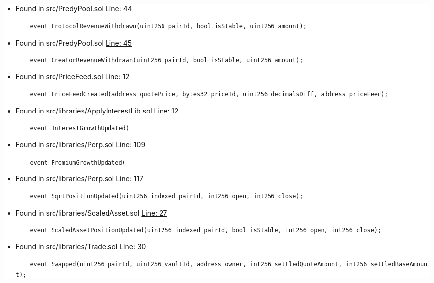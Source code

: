 - Found in src/PredyPool.sol [Line: 44](https://github.com/code-423n4/2024-05-predy/blob/a9246db5f874a91fb71c296aac6a66902289306a/src/PredyPool.sol#L44)

	```solidity
	    event ProtocolRevenueWithdrawn(uint256 pairId, bool isStable, uint256 amount);
	```

- Found in src/PredyPool.sol [Line: 45](https://github.com/code-423n4/2024-05-predy/blob/a9246db5f874a91fb71c296aac6a66902289306a/src/PredyPool.sol#L45)

	```solidity
	    event CreatorRevenueWithdrawn(uint256 pairId, bool isStable, uint256 amount);
	```

- Found in src/PriceFeed.sol [Line: 12](https://github.com/code-423n4/2024-05-predy/blob/a9246db5f874a91fb71c296aac6a66902289306a/src/PriceFeed.sol#L12)

	```solidity
	    event PriceFeedCreated(address quotePrice, bytes32 priceId, uint256 decimalsDiff, address priceFeed);
	```

- Found in src/libraries/ApplyInterestLib.sol [Line: 12](https://github.com/code-423n4/2024-05-predy/blob/a9246db5f874a91fb71c296aac6a66902289306a/src/libraries/ApplyInterestLib.sol#L12)

	```solidity
	    event InterestGrowthUpdated(
	```

- Found in src/libraries/Perp.sol [Line: 109](https://github.com/code-423n4/2024-05-predy/blob/a9246db5f874a91fb71c296aac6a66902289306a/src/libraries/Perp.sol#L109)

	```solidity
	    event PremiumGrowthUpdated(
	```

- Found in src/libraries/Perp.sol [Line: 117](https://github.com/code-423n4/2024-05-predy/blob/a9246db5f874a91fb71c296aac6a66902289306a/src/libraries/Perp.sol#L117)

	```solidity
	    event SqrtPositionUpdated(uint256 indexed pairId, int256 open, int256 close);
	```

- Found in src/libraries/ScaledAsset.sol [Line: 27](https://github.com/code-423n4/2024-05-predy/blob/a9246db5f874a91fb71c296aac6a66902289306a/src/libraries/ScaledAsset.sol#L27)

	```solidity
	    event ScaledAssetPositionUpdated(uint256 indexed pairId, bool isStable, int256 open, int256 close);
	```

- Found in src/libraries/Trade.sol [Line: 30](https://github.com/code-423n4/2024-05-predy/blob/a9246db5f874a91fb71c296aac6a66902289306a/src/libraries/Trade.sol#L30)

	```solidity
	    event Swapped(uint256 pairId, uint256 vaultId, address owner, int256 settledQuoteAmount, int256 settledBaseAmount);
	```
